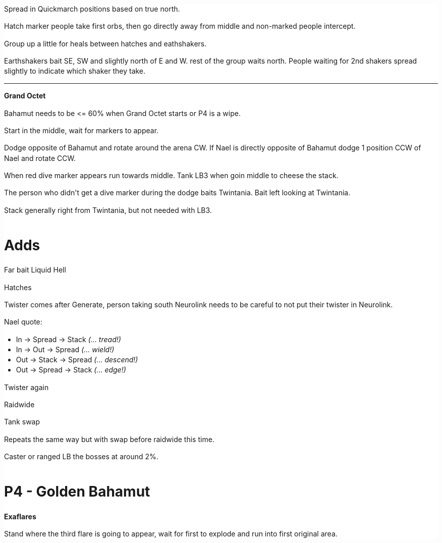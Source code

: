 Spread in Quickmarch positions based on true north.

Hatch marker people take first orbs, then go directly away from middle and non-marked people intercept.

Group up a little for heals between hatches and eathshakers.

Earthshakers bait SE, SW and slightly north of E and W. rest of the group waits north. People waiting for 2nd shakers spread slightly to indicate which shaker they take.

---

**Grand Octet**

Bahamut needs to be <= 60% when Grand Octet starts or P4 is a wipe.

Start in the middle, wait for markers to appear.

Dodge opposite of Bahamut and rotate around the arena CW. If Nael is directly opposite of Bahamut dodge 1 position CCW of Nael and rotate CCW.

When red dive marker appears run towards middle. Tank LB3 when goin middle to cheese the stack.

The person who didn't get a dive marker during the dodge baits Twintania. Bait left looking at Twintania.

Stack generally right from Twintania, but not needed with LB3.

# Adds

Far bait Liquid Hell

Hatches

Twister comes after Generate, person taking south Neurolink needs to be careful to not put their twister in Neurolink.

Nael quote:

- In -> Spread -> Stack *(... tread!)*
- In -> Out -> Spread *(... wield!)*
- Out -> Stack -> Spread *(... descend!)*
- Out -> Spread -> Stack *(... edge!)*

Twister again

Raidwide

Tank swap

Repeats the same way but with swap before raidwide this time.

Caster or ranged LB the bosses at around 2%.

# P4 - Golden Bahamut

**Exaflares**

Stand where the third flare is going to appear, wait for first to explode and run into first original area.
